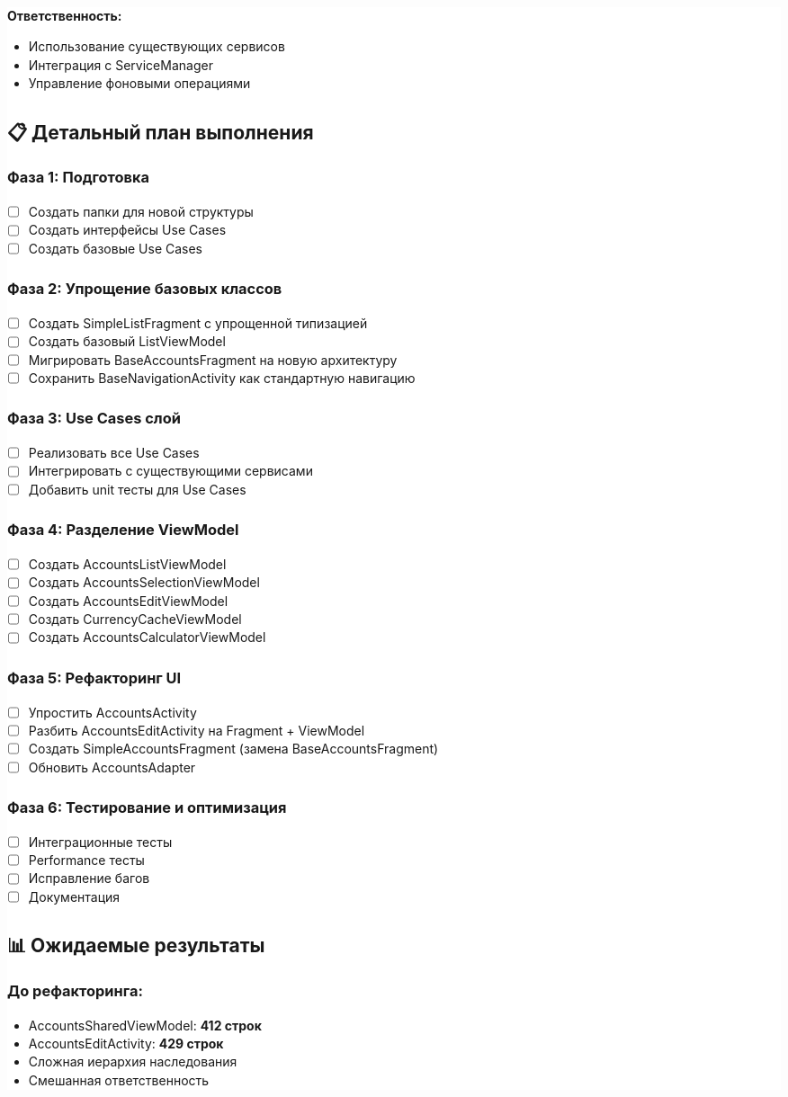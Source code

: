 **Ответственность:**
- Использование существующих сервисов
- Интеграция с ServiceManager
- Управление фоновыми операциями

## 📋 Детальный план выполнения

### Фаза 1: Подготовка 
- [ ] Создать папки для новой структуры
- [ ] Создать интерфейсы Use Cases
- [ ] Создать базовые Use Cases

### Фаза 2: Упрощение базовых классов 
- [ ] Создать SimpleListFragment с упрощенной типизацией
- [ ] Создать базовый ListViewModel
- [ ] Мигрировать BaseAccountsFragment на новую архитектуру
- [ ] Сохранить BaseNavigationActivity как стандартную навигацию

### Фаза 3: Use Cases слой 
- [ ] Реализовать все Use Cases
- [ ] Интегрировать с существующими сервисами
- [ ] Добавить unit тесты для Use Cases

### Фаза 4: Разделение ViewModel 
- [ ] Создать AccountsListViewModel
- [ ] Создать AccountsSelectionViewModel
- [ ] Создать AccountsEditViewModel
- [ ] Создать CurrencyCacheViewModel
- [ ] Создать AccountsCalculatorViewModel

### Фаза 5: Рефакторинг UI 
- [ ] Упростить AccountsActivity
- [ ] Разбить AccountsEditActivity на Fragment + ViewModel
- [ ] Создать SimpleAccountsFragment (замена BaseAccountsFragment)
- [ ] Обновить AccountsAdapter

### Фаза 6: Тестирование и оптимизация  
- [ ] Интеграционные тесты
- [ ] Performance тесты
- [ ] Исправление багов
- [ ] Документация

## 📊 Ожидаемые результаты

### До рефакторинга:
- AccountsSharedViewModel: **412 строк**
- AccountsEditActivity: **429 строк**
- Сложная иерархия наследования
- Смешанная ответственность
